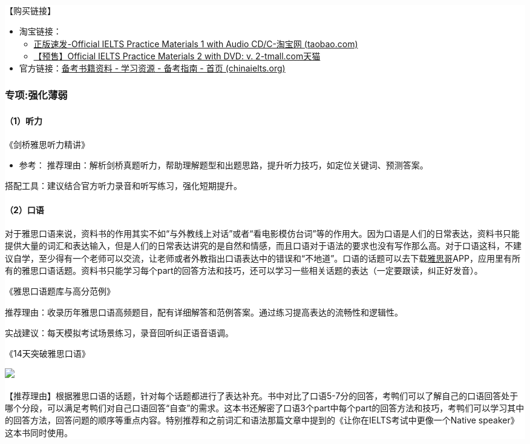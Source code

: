 




【购买链接】
- 淘宝链接：
	- [正版速发-Official IELTS Practice Materials 1 with Audio CD/C-淘宝网 (taobao.com)](https://item.taobao.com/item.htm?abbucket=13&id=874185041115&ns=1&pisk=gXoIeNqck6fIxOdoSXvaGk23e9q7Fd-VOTw-nYIFekELwVMmNWJk-ku_Nfh_9MJH-zFStkUo87PUNuMoGdR20nknKuVpgI-2CDEIBojLpWCzBGe4VJKBbFJKKuqJNOSJunMnM33Miwe8BdwzU8IKwyETBJVTp_FKw5UTH-5L2bEJCPe7n6eL9zEtB8NOw6F8JOITE-eLpyepCAFgeuF-wzH6QtwWRWDBdhx3dgOl-vN12gn_BQVxdLI7Qc2QRSHKAiIvrJaQMvF9gMOSsPHuP0XlVzDKob2x96d4-Y3s1JZWbwExC4hbIDKVOR0EBbVthEQ_Rv3mB4U6pHH_AWajjfWP-kg-t0anRTvmBkhioS4pSC2sYmz7iP199Ak_9rgSTCj8TqMt1roN_iros4h8FfCC4Tj4GAjRPOacVRN2Cd_lrJZEku5ZkBkLJR2Q7d91944LIRN2Cd_lryegd-J6C63l.&priceTId=undefined&spm=a21n57.1.item.7.2eca4ca81875Sa&utparam=%7B%22aplus_abtest%22%3A%22e0e2c0644b3766a14da196c87bf0e7f1%22%7D&xxc=taobaoSearch)
	- [【预售】Official IELTS Practice Materials 2 with DVD: v. 2-tmall.com天猫](https://detail.tmall.com/item.htm?abbucket=13&id=36871582399&ns=1&pisk=g41IFNOmHDmQvhZlIM4wcBYHy2A5yPPqA4TRoahEyBdp2O_cVHzuKBW6VGI6vXz3KLK5xBplL3-eVQ_lcPr4gS7h-QxL0oP456dCWIDK9UnyWFLJNeFQ_Rzd-QA80Vl83S_hD7IcFbLJWPTyzUhR2ppt6U-9yvdR2hp9kEopwgd85dLWoDLpvLdOWUtt9Yh-9Ch9-UlKJvIRWPTkX3dJeAOSlUwBxwaQsWYIN7odKhG-w1TTqnbI0j8CGe9pcwCQ_5ykRptAJhEqOusMBav5Z4cWEwBcqEIKvoJhyOs6RQNZpIQ1eiTG9SoBS97OqhQbHA9CJtbOedaL9NOBAK1Gb4kHOTIhNpXIrrb99GXDmpegjF1FgLtDCcEd7NtphTsUjbKFhNI631oZgQjGegL5XDsPEj-fSbHS5KcW5nz_5YDkRBWvacWYYwppSe9a5PidEpLM5nz_5YDkpFYBuPasvTf..&priceTId=undefined&spm=a21n57.1.hoverItem.2&utparam=%7B%22aplus_abtest%22%3A%2254368f43ac99b9ab9dcb3e086029d34a%22%7D&xxc=taobaoSearch)
- 官方链接：[备考书籍资料 - 学习资源 - 备考指南 - 首页 (chinaielts.org)](https://www.chinaielts.org/guide/material_book###)


### 专项:强化薄弱
#### （1）听力
《剑桥雅思听力精讲》
- 参考：
推荐理由：解析剑桥真题听力，帮助理解题型和出题思路，提升听力技巧，如定位关键词、预测答案。

搭配工具：建议结合官方听力录音和听写练习，强化短期提升。

#### （2）口语
对于雅思口语来说，资料书的作用其实不如“与外教线上对话”或者“看电影模仿台词”等的作用大。因为口语是人们的日常表达，资料书只能提供大量的词汇和表达输入，但是人们的日常表达讲究的是自然和情感，而且口语对于语法的要求也没有写作那么高。对于口语这科，不建议自学，至少得有一个老师可以交流，让老师或者外教指出口语表达中的错误和“不地道”。口语的话题可以去下载[雅思哥](https://zhida.zhihu.com/search?content_id=119453174&content_type=Article&match_order=1&q=%E9%9B%85%E6%80%9D%E5%93%A5&zhida_source=entity)APP，应用里有所有的雅思口语话题。资料书只能学习每个part的回答方法和技巧，还可以学习一些相关话题的表达（一定要跟读，纠正好发音）。


《雅思口语题库与高分范例》

推荐理由：收录历年雅思口语高频题目，配有详细解答和范例答案。通过练习提高表达的流畅性和逻辑性。

实战建议：每天模拟考试场景练习，录音回听纠正语音语调。




《14天突破雅思口语》

![](https://pic2.zhimg.com/v2-b1e6d81b8da17b7bafc7586fc751bf8b_1440w.jpg)

【推荐理由】根据雅思口语的话题，针对每个话题都进行了表达补充。书中对比了口语5-7分的回答，考鸭们可以了解自己的口语回答处于哪个分段，可以满足考鸭们对自己口语回答“自查”的需求。这本书还解密了口语3个part中每个part的回答方法和技巧，考鸭们可以学习其中的回答方法，回答问题的顺序等重点内容。特别推荐和之前词汇和语法那篇文章中提到的《让你在IELTS考试中更像一个Native speaker》这本书同时使用。
